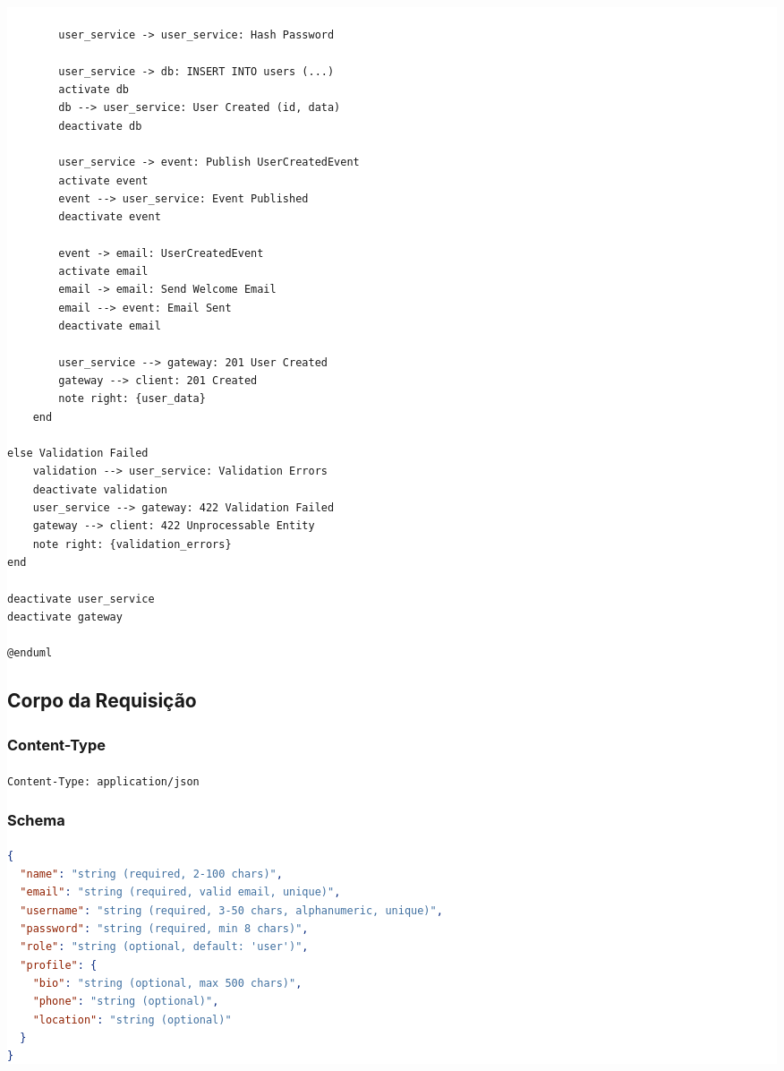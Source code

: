 ```puml
        
        user_service -> user_service: Hash Password
        
        user_service -> db: INSERT INTO users (...)
        activate db
        db --> user_service: User Created (id, data)
        deactivate db
        
        user_service -> event: Publish UserCreatedEvent
        activate event
        event --> user_service: Event Published
        deactivate event
        
        event -> email: UserCreatedEvent
        activate email
        email -> email: Send Welcome Email
        email --> event: Email Sent
        deactivate email
        
        user_service --> gateway: 201 User Created
        gateway --> client: 201 Created
        note right: {user_data}
    end
    
else Validation Failed
    validation --> user_service: Validation Errors
    deactivate validation
    user_service --> gateway: 422 Validation Failed
    gateway --> client: 422 Unprocessable Entity
    note right: {validation_errors}
end

deactivate user_service
deactivate gateway

@enduml
```

## Corpo da Requisição

### Content-Type

```
Content-Type: application/json
```

### Schema

```json
{
  "name": "string (required, 2-100 chars)",
  "email": "string (required, valid email, unique)",
  "username": "string (required, 3-50 chars, alphanumeric, unique)",
  "password": "string (required, min 8 chars)",
  "role": "string (optional, default: 'user')",
  "profile": {
    "bio": "string (optional, max 500 chars)",
    "phone": "string (optional)",
    "location": "string (optional)"
  }
}
```
